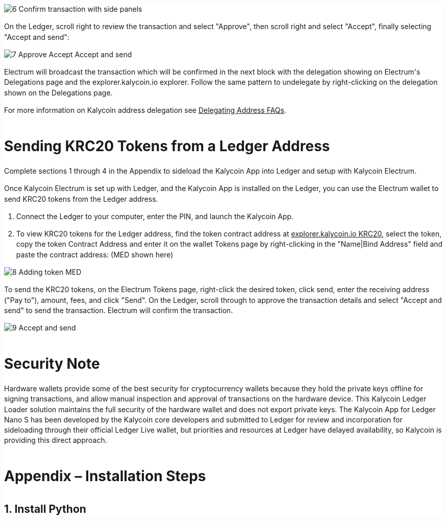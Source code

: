 ![6  Confirm transaction with side panels](https://user-images.githubusercontent.com/29760787/142965466-61e0f1de-9113-4750-91ce-16d8e9e40866.jpg)

On the Ledger, scroll right to review the transaction and select "Approve", then scroll right and select "Accept", finally selecting "Accept and send":

![7  Approve Accept Accept and send](https://user-images.githubusercontent.com/29760787/142965478-a5294ab6-0f17-4108-8bd8-7e74a3c9f8b3.jpg)

Electrum will broadcast the transaction which will be confirmed in the next block with the delegation showing on Electrum's Delegations page and the explorer.kalycoin.io explorer. Follow the same pattern to undelegate by right-clicking on the delegation shown on the Delegations page.

For more information on Kalycoin address delegation see [Delegating Address FAQs](https://blog.kalycoin.io/delegating-address-faqs-5958e8b79e72).

# Sending KRC20 Tokens from a Ledger Address

Complete sections 1 through 4 in the Appendix to sideload the Kalycoin App into Ledger and setup with Kalycoin Electrum.

Once Kalycoin Electrum is set up with Ledger, and the Kalycoin App is installed on the Ledger, you can use the Electrum wallet to send KRC20 tokens from the Ledger address.

1. Connect the Ledger to your computer, enter the PIN, and launch the Kalycoin App.

2. To view KRC20 tokens for the Ledger address, find the token contract address at [explorer.kalycoin.io KRC20](https://explorer.kalycoin.io/krc20), select the token, copy the token Contract Address and enter it on the wallet Tokens page by right-clicking in the "Name|Bind Address" field and paste the contract address: (MED shown here)

![8  Adding token MED](https://user-images.githubusercontent.com/29760787/142965493-13035edc-e91e-40b7-b98b-50244112065d.jpg)

To send the KRC20 tokens, on the Electrum Tokens page, right-click the desired token, click send, enter the receiving address ("Pay to"), amount, fees, and click "Send". On the Ledger, scroll through to approve the transaction details and select "Accept and send" to send the transaction. Electrum will confirm the transaction.

![9  Accept and send](https://user-images.githubusercontent.com/29760787/142965506-d03a270e-3937-4bc1-a00e-6b859ed18c59.jpg)

# Security Note

Hardware wallets provide some of the best security for cryptocurrency wallets because they hold the private keys offline for signing transactions, and allow manual inspection and approval of transactions on the hardware device. This Kalycoin Ledger Loader solution maintains the full security of the hardware wallet and does not export private keys. The Kalycoin App for Ledger Nano S has been developed by the Kalycoin core developers and submitted to Ledger for review and incorporation for sideloading through their official Ledger Live wallet, but priorities and resources at Ledger have delayed availability, so Kalycoin is providing this direct approach.

# Appendix – Installation Steps

## 1. Install Python
